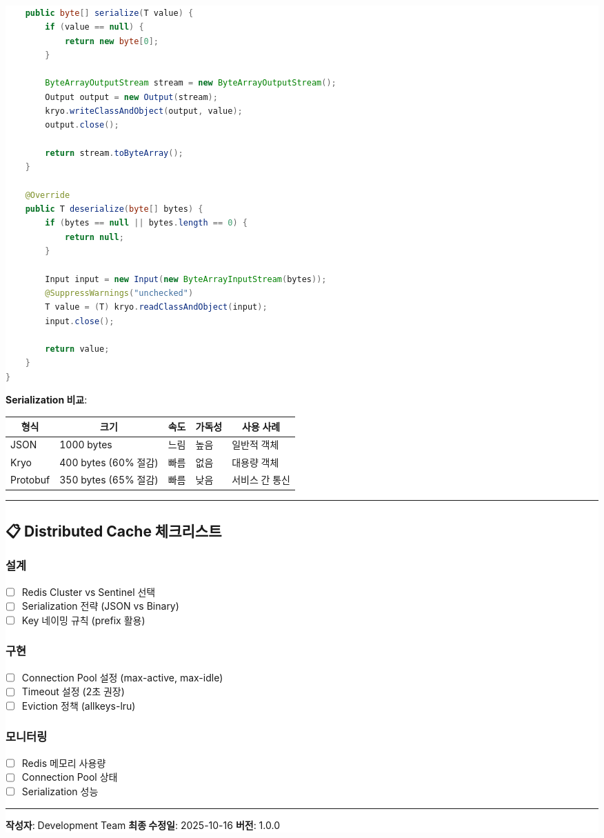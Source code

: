 ```java
    public byte[] serialize(T value) {
        if (value == null) {
            return new byte[0];
        }

        ByteArrayOutputStream stream = new ByteArrayOutputStream();
        Output output = new Output(stream);
        kryo.writeClassAndObject(output, value);
        output.close();

        return stream.toByteArray();
    }

    @Override
    public T deserialize(byte[] bytes) {
        if (bytes == null || bytes.length == 0) {
            return null;
        }

        Input input = new Input(new ByteArrayInputStream(bytes));
        @SuppressWarnings("unchecked")
        T value = (T) kryo.readClassAndObject(input);
        input.close();

        return value;
    }
}
```

**Serialization 비교**:

| 형식 | 크기 | 속도 | 가독성 | 사용 사례 |
|------|-----|------|-------|----------|
| JSON | 1000 bytes | 느림 | 높음 | 일반적 객체 |
| Kryo | 400 bytes (60% 절감) | 빠름 | 없음 | 대용량 객체 |
| Protobuf | 350 bytes (65% 절감) | 빠름 | 낮음 | 서비스 간 통신 |

---

## 📋 Distributed Cache 체크리스트

### 설계
- [ ] Redis Cluster vs Sentinel 선택
- [ ] Serialization 전략 (JSON vs Binary)
- [ ] Key 네이밍 규칙 (prefix 활용)

### 구현
- [ ] Connection Pool 설정 (max-active, max-idle)
- [ ] Timeout 설정 (2초 권장)
- [ ] Eviction 정책 (allkeys-lru)

### 모니터링
- [ ] Redis 메모리 사용량
- [ ] Connection Pool 상태
- [ ] Serialization 성능

---

**작성자**: Development Team
**최종 수정일**: 2025-10-16
**버전**: 1.0.0
